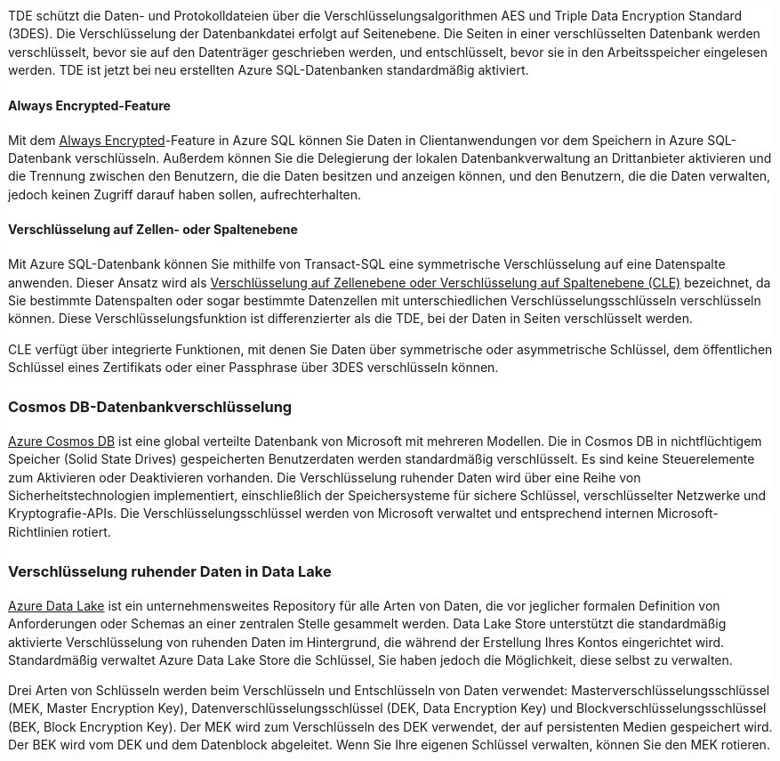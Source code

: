 TDE schützt die Daten- und Protokolldateien über die Verschlüsselungsalgorithmen AES und Triple Data Encryption Standard (3DES). Die Verschlüsselung der Datenbankdatei erfolgt auf Seitenebene. Die Seiten in einer verschlüsselten Datenbank werden verschlüsselt, bevor sie auf den Datenträger geschrieben werden, und entschlüsselt, bevor sie in den Arbeitsspeicher eingelesen werden. TDE ist jetzt bei neu erstellten Azure SQL-Datenbanken standardmäßig aktiviert.

#### <a name="always-encrypted-feature"></a>Always Encrypted-Feature

Mit dem [Always Encrypted](https://docs.microsoft.com/sql/relational-databases/security/encryption/always-encrypted-database-engine)-Feature in Azure SQL können Sie Daten in Clientanwendungen vor dem Speichern in Azure SQL-Datenbank verschlüsseln. Außerdem können Sie die Delegierung der lokalen Datenbankverwaltung an Drittanbieter aktivieren und die Trennung zwischen den Benutzern, die die Daten besitzen und anzeigen können, und den Benutzern, die die Daten verwalten, jedoch keinen Zugriff darauf haben sollen, aufrechterhalten.

#### <a name="cell-level-or-column-level-encryption"></a>Verschlüsselung auf Zellen- oder Spaltenebene

Mit Azure SQL-Datenbank können Sie mithilfe von Transact-SQL eine symmetrische Verschlüsselung auf eine Datenspalte anwenden. Dieser Ansatz wird als [Verschlüsselung auf Zellenebene oder Verschlüsselung auf Spaltenebene (CLE)](/sql/relational-databases/security/encryption/encrypt-a-column-of-data) bezeichnet, da Sie bestimmte Datenspalten oder sogar bestimmte Datenzellen mit unterschiedlichen Verschlüsselungsschlüsseln verschlüsseln können. Diese Verschlüsselungsfunktion ist differenzierter als die TDE, bei der Daten in Seiten verschlüsselt werden.

CLE verfügt über integrierte Funktionen, mit denen Sie Daten über symmetrische oder asymmetrische Schlüssel, dem öffentlichen Schlüssel eines Zertifikats oder einer Passphrase über 3DES verschlüsseln können.

### <a name="cosmos-db-database-encryption"></a>Cosmos DB-Datenbankverschlüsselung

[Azure Cosmos DB](../../cosmos-db/database-encryption-at-rest.md) ist eine global verteilte Datenbank von Microsoft mit mehreren Modellen. Die in Cosmos DB in nichtflüchtigem Speicher (Solid State Drives) gespeicherten Benutzerdaten werden standardmäßig verschlüsselt. Es sind keine Steuerelemente zum Aktivieren oder Deaktivieren vorhanden. Die Verschlüsselung ruhender Daten wird über eine Reihe von Sicherheitstechnologien implementiert, einschließlich der Speichersysteme für sichere Schlüssel, verschlüsselter Netzwerke und Kryptografie-APIs. Die Verschlüsselungsschlüssel werden von Microsoft verwaltet und entsprechend internen Microsoft-Richtlinien rotiert.

### <a name="at-rest-encryption-in-data-lake"></a>Verschlüsselung ruhender Daten in Data Lake

[Azure Data Lake](../../data-lake-store/data-lake-store-encryption.md) ist ein unternehmensweites Repository für alle Arten von Daten, die vor jeglicher formalen Definition von Anforderungen oder Schemas an einer zentralen Stelle gesammelt werden. Data Lake Store unterstützt die standardmäßig aktivierte Verschlüsselung von ruhenden Daten im Hintergrund, die während der Erstellung Ihres Kontos eingerichtet wird. Standardmäßig verwaltet Azure Data Lake Store die Schlüssel, Sie haben jedoch die Möglichkeit, diese selbst zu verwalten.

Drei Arten von Schlüsseln werden beim Verschlüsseln und Entschlüsseln von Daten verwendet: Masterverschlüsselungsschlüssel (MEK, Master Encryption Key), Datenverschlüsselungsschlüssel (DEK, Data Encryption Key) und Blockverschlüsselungsschlüssel (BEK, Block Encryption Key). Der MEK wird zum Verschlüsseln des DEK verwendet, der auf persistenten Medien gespeichert wird. Der BEK wird vom DEK und dem Datenblock abgeleitet. Wenn Sie Ihre eigenen Schlüssel verwalten, können Sie den MEK rotieren.
